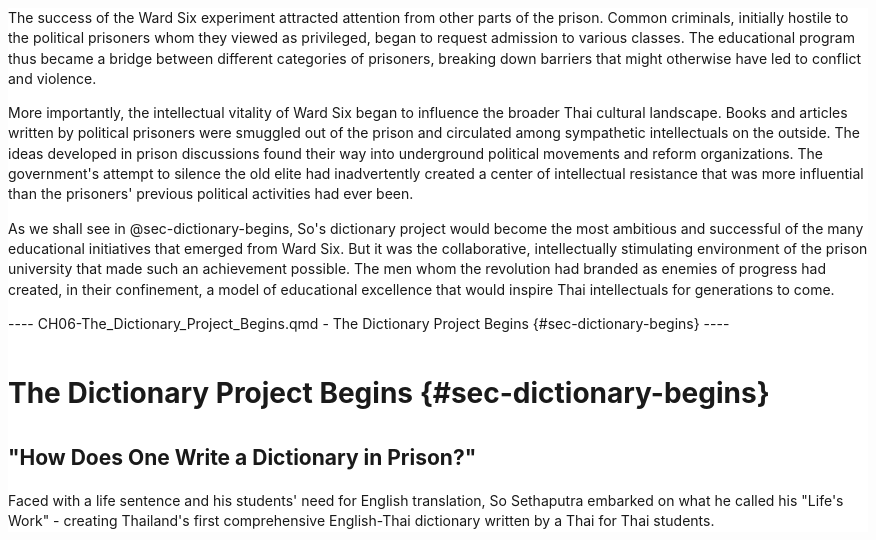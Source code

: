 The success of the Ward Six experiment attracted attention from other parts of the prison. Common criminals, initially hostile to the political prisoners whom they viewed as privileged, began to request admission to various classes. The educational program thus became a bridge between different categories of prisoners, breaking down barriers that might otherwise have led to conflict and violence.

More importantly, the intellectual vitality of Ward Six began to influence the broader Thai cultural landscape. Books and articles written by political prisoners were smuggled out of the prison and circulated among sympathetic intellectuals on the outside. The ideas developed in prison discussions found their way into underground political movements and reform organizations. The government's attempt to silence the old elite had inadvertently created a center of intellectual resistance that was more influential than the prisoners' previous political activities had ever been.

As we shall see in @sec-dictionary-begins, So's dictionary project would become the most ambitious and successful of the many educational initiatives that emerged from Ward Six. But it was the collaborative, intellectually stimulating environment of the prison university that made such an achievement possible. The men whom the revolution had branded as enemies of progress had created, in their confinement, a model of educational excellence that would inspire Thai intellectuals for generations to come.

---- CH06-The_Dictionary_Project_Begins.qmd - The Dictionary Project Begins {#sec-dictionary-begins} ----

# The Dictionary Project Begins {#sec-dictionary-begins}

## "How Does One Write a Dictionary in Prison?"

Faced with a life sentence and his students' need for English translation, So Sethaputra embarked on what he called his "Life's Work" - creating Thailand's first comprehensive English-Thai dictionary written by a Thai for Thai students.
